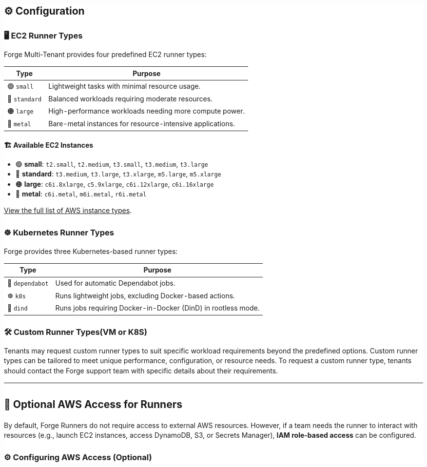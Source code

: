 
## ⚙️ Configuration

### 🖥️ EC2 Runner Types

Forge Multi-Tenant provides four predefined EC2 runner types:

| Type    | Purpose |
|---------|---------|
| 🟢 `small` | Lightweight tasks with minimal resource usage. |
| 🔵 `standard` | Balanced workloads requiring moderate resources. |
| 🟠 `large` | High-performance workloads needing more compute power. |
| 🔴 `metal` | Bare-metal instances for resource-intensive applications. |

#### 🏗️ Available EC2 Instances

- 🟢 **small**: `t2.small`, `t2.medium`, `t3.small`, `t3.medium`, `t3.large`
- 🔵 **standard**: `t3.medium`, `t3.large`, `t3.xlarge`, `m5.large`, `m5.xlarge`
- 🟠 **large**: `c6i.8xlarge`, `c5.9xlarge`, `c6i.12xlarge`, `c6i.16xlarge`
- 🔴 **metal**: `c6i.metal`, `m6i.metal`, `r6i.metal`

[View the full list of AWS instance types](https://instances.vantage.sh/aws/ec2/).

### ☸️ Kubernetes Runner Types

Forge provides three Kubernetes-based runner types:

| Type       | Purpose |
|------------|---------|
| 🤖 `dependabot` | Used for automatic Dependabot jobs. |
| ☸️ `k8s`       | Runs lightweight jobs, excluding Docker-based actions. |
| 🐳 `dind`      | Runs jobs requiring Docker-in-Docker (DinD) in rootless mode. |

### 🛠️ Custom Runner Types(VM or K8S)

Tenants may request custom runner types to suit specific workload requirements beyond the predefined options. Custom runner types can be tailored to meet unique performance, configuration, or resource needs. To request a custom runner type, tenants should contact the Forge support team with specific details about their requirements.

---

## 🔐 Optional AWS Access for Runners

By default, Forge Runners do not require access to external AWS resources. However, if a team needs the runner to interact with resources (e.g., launch EC2 instances, access DynamoDB, S3, or Secrets Manager), **IAM role-based access** can be configured.

### ⚙️ Configuring AWS Access (Optional)
